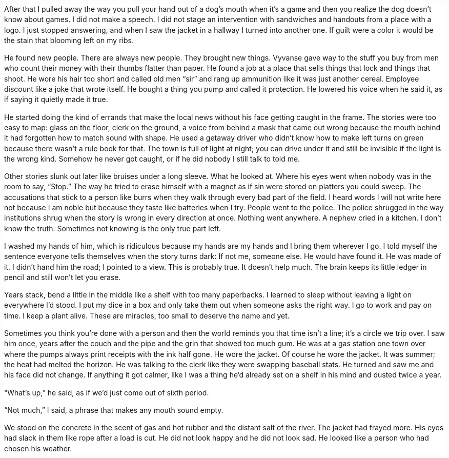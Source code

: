 After that I pulled away the way you pull your hand out of a dog’s mouth when it’s a game and then you realize the dog doesn’t know about games. I did not make a speech. I did not stage an intervention with sandwiches and handouts from a place with a logo. I just stopped answering, and when I saw the jacket in a hallway I turned into another one. If guilt were a color it would be the stain that blooming left on my ribs.

He found new people. There are always new people. They brought new things. Vyvanse gave way to the stuff you buy from men who count their money with their thumbs flatter than paper. He found a job at a place that sells things that lock and things that shoot. He wore his hair too short and called old men “sir” and rang up ammunition like it was just another cereal. Employee discount like a joke that wrote itself. He bought a thing you pump and called it protection. He lowered his voice when he said it, as if saying it quietly made it true.

He started doing the kind of errands that make the local news without his face getting caught in the frame. The stories were too easy to map: glass on the floor, clerk on the ground, a voice from behind a mask that came out wrong because the mouth behind it had forgotten how to match sound with shape. He used a getaway driver who didn’t know how to make left turns on green because there wasn’t a rule book for that. The town is full of light at night; you can drive under it and still be invisible if the light is the wrong kind. Somehow he never got caught, or if he did nobody I still talk to told me.

Other stories slunk out later like bruises under a long sleeve. What he looked at. Where his eyes went when nobody was in the room to say, “Stop.” The way he tried to erase himself with a magnet as if sin were stored on platters you could sweep. The accusations that stick to a person like burrs when they walk through every bad part of the field. I heard words I will not write here not because I am noble but because they taste like batteries when I try. People went to the police. The police shrugged in the way institutions shrug when the story is wrong in every direction at once. Nothing went anywhere. A nephew cried in a kitchen. I don’t know the truth. Sometimes not knowing is the only true part left.

I washed my hands of him, which is ridiculous because my hands are my hands and I bring them wherever I go. I told myself the sentence everyone tells themselves when the story turns dark: If not me, someone else. He would have found it. He was made of it. I didn’t hand him the road; I pointed to a view. This is probably true. It doesn’t help much. The brain keeps its little ledger in pencil and still won’t let you erase.

Years stack, bend a little in the middle like a shelf with too many paperbacks. I learned to sleep without leaving a light on everywhere I’d stood. I put my dice in a box and only take them out when someone asks the right way. I go to work and pay on time. I keep a plant alive. These are miracles, too small to deserve the name and yet.

Sometimes you think you’re done with a person and then the world reminds you that time isn’t a line; it’s a circle we trip over. I saw him once, years after the couch and the pipe and the grin that showed too much gum. He was at a gas station one town over where the pumps always print receipts with the ink half gone. He wore the jacket. Of course he wore the jacket. It was summer; the heat had melted the horizon. He was talking to the clerk like they were swapping baseball stats. He turned and saw me and his face did not change. If anything it got calmer, like I was a thing he’d already set on a shelf in his mind and dusted twice a year.

“What’s up,” he said, as if we’d just come out of sixth period.

“Not much,” I said, a phrase that makes any mouth sound empty.

We stood on the concrete in the scent of gas and hot rubber and the distant salt of the river. The jacket had frayed more. His eyes had slack in them like rope after a load is cut. He did not look happy and he did not look sad. He looked like a person who had chosen his weather.
